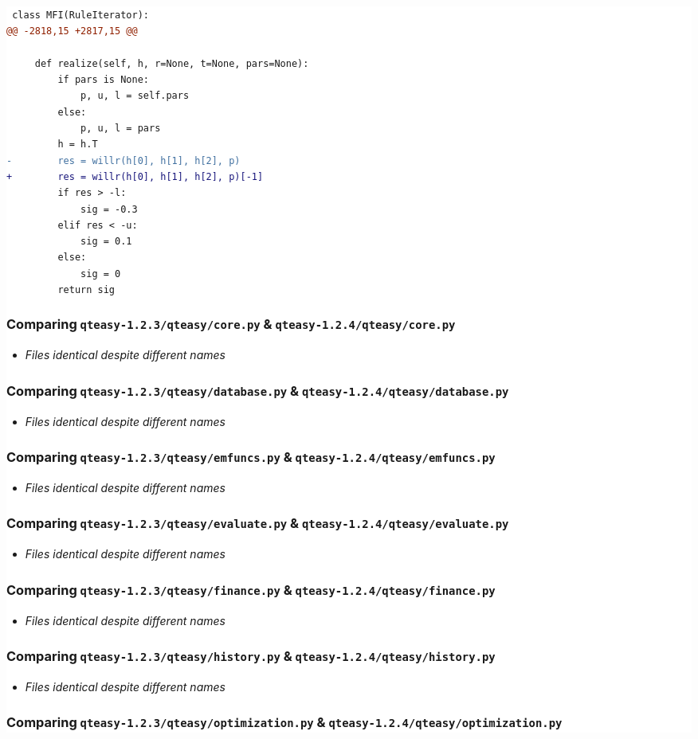 ```diff
 class MFI(RuleIterator):
@@ -2818,15 +2817,15 @@
 
     def realize(self, h, r=None, t=None, pars=None):
         if pars is None:
             p, u, l = self.pars
         else:
             p, u, l = pars
         h = h.T
-        res = willr(h[0], h[1], h[2], p)
+        res = willr(h[0], h[1], h[2], p)[-1]
         if res > -l:
             sig = -0.3
         elif res < -u:
             sig = 0.1
         else:
             sig = 0
         return sig
```

### Comparing `qteasy-1.2.3/qteasy/core.py` & `qteasy-1.2.4/qteasy/core.py`

 * *Files identical despite different names*

### Comparing `qteasy-1.2.3/qteasy/database.py` & `qteasy-1.2.4/qteasy/database.py`

 * *Files identical despite different names*

### Comparing `qteasy-1.2.3/qteasy/emfuncs.py` & `qteasy-1.2.4/qteasy/emfuncs.py`

 * *Files identical despite different names*

### Comparing `qteasy-1.2.3/qteasy/evaluate.py` & `qteasy-1.2.4/qteasy/evaluate.py`

 * *Files identical despite different names*

### Comparing `qteasy-1.2.3/qteasy/finance.py` & `qteasy-1.2.4/qteasy/finance.py`

 * *Files identical despite different names*

### Comparing `qteasy-1.2.3/qteasy/history.py` & `qteasy-1.2.4/qteasy/history.py`

 * *Files identical despite different names*

### Comparing `qteasy-1.2.3/qteasy/optimization.py` & `qteasy-1.2.4/qteasy/optimization.py`
